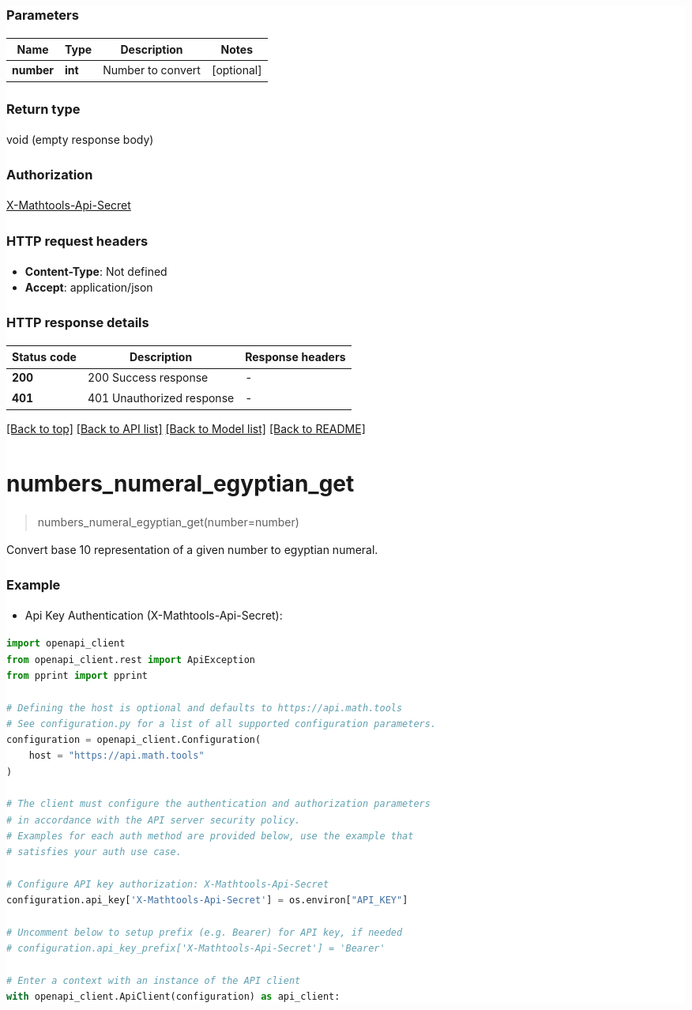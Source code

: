 

### Parameters


Name | Type | Description  | Notes
------------- | ------------- | ------------- | -------------
 **number** | **int**| Number to convert | [optional] 

### Return type

void (empty response body)

### Authorization

[X-Mathtools-Api-Secret](../README.md#X-Mathtools-Api-Secret)

### HTTP request headers

 - **Content-Type**: Not defined
 - **Accept**: application/json

### HTTP response details

| Status code | Description | Response headers |
|-------------|-------------|------------------|
**200** | 200 Success response |  -  |
**401** | 401 Unauthorized response |  -  |

[[Back to top]](#) [[Back to API list]](../README.md#documentation-for-api-endpoints) [[Back to Model list]](../README.md#documentation-for-models) [[Back to README]](../README.md)

# **numbers_numeral_egyptian_get**
> numbers_numeral_egyptian_get(number=number)



Convert base 10 representation of a given number to egyptian numeral.

### Example

* Api Key Authentication (X-Mathtools-Api-Secret):

```python
import openapi_client
from openapi_client.rest import ApiException
from pprint import pprint

# Defining the host is optional and defaults to https://api.math.tools
# See configuration.py for a list of all supported configuration parameters.
configuration = openapi_client.Configuration(
    host = "https://api.math.tools"
)

# The client must configure the authentication and authorization parameters
# in accordance with the API server security policy.
# Examples for each auth method are provided below, use the example that
# satisfies your auth use case.

# Configure API key authorization: X-Mathtools-Api-Secret
configuration.api_key['X-Mathtools-Api-Secret'] = os.environ["API_KEY"]

# Uncomment below to setup prefix (e.g. Bearer) for API key, if needed
# configuration.api_key_prefix['X-Mathtools-Api-Secret'] = 'Bearer'

# Enter a context with an instance of the API client
with openapi_client.ApiClient(configuration) as api_client:
```
